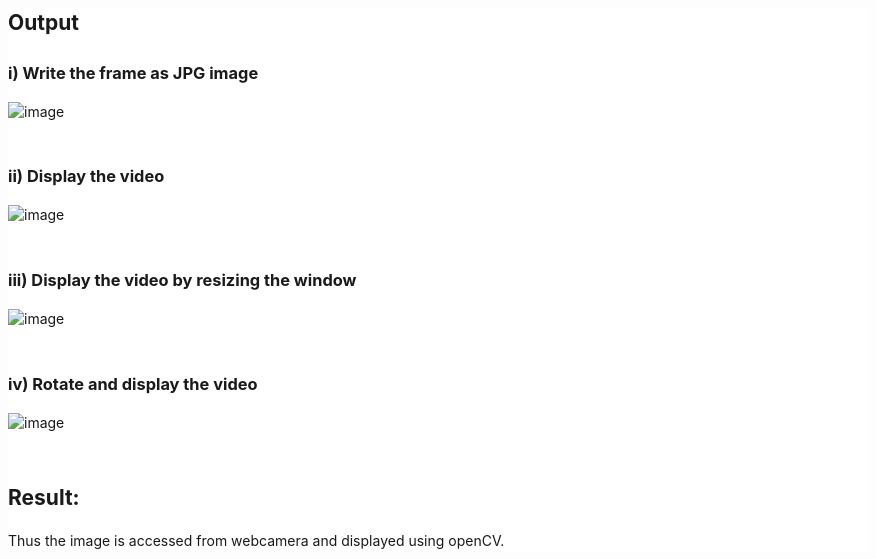 ## Output

### i) Write the frame as JPG image
<img width="930" height="840" alt="image" src="https://github.com/user-attachments/assets/a14ee5e0-bd7b-47e3-b738-c3fafab55c43" />


</br>
</br>


### ii) Display the video
<img width="816" height="649" alt="image" src="https://github.com/user-attachments/assets/f6f4c235-19f0-492f-bc28-79db8ea0eed7" />


</br>
</br>


### iii) Display the video by resizing the window
<img width="820" height="664" alt="image" src="https://github.com/user-attachments/assets/9ddcc06a-296d-411f-991f-04a86ce7dc72" />


</br>
</br>



### iv) Rotate and display the video
<img width="811" height="651" alt="image" src="https://github.com/user-attachments/assets/473c434f-cb49-4a18-85db-a5e222b27d97" />


</br>
</br>



## Result:
Thus the image is accessed from webcamera and displayed using openCV.
